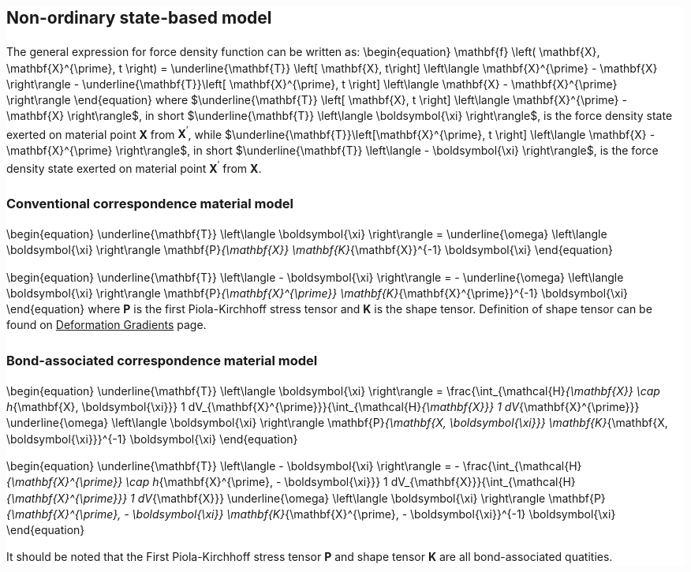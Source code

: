 ## Non-ordinary state-based model

The general expression for force density function can be written as:
\begin{equation}
  \mathbf{f} \left( \mathbf{X}, \mathbf{X}^{\prime}, t \right) = \underline{\mathbf{T}} \left[ \mathbf{X}, t\right] \left\langle \mathbf{X}^{\prime} - \mathbf{X} \right\rangle - \underline{\mathbf{T}}\left[ \mathbf{X}^{\prime}, t \right] \left\langle \mathbf{X} - \mathbf{X}^{\prime} \right\rangle
\end{equation}
where $\underline{\mathbf{T}} \left[ \mathbf{X}, t \right] \left\langle \mathbf{X}^{\prime} - \mathbf{X} \right\rangle$, in short $\underline{\mathbf{T}} \left\langle \boldsymbol{\xi} \right\rangle$, is the force density state exerted on material point $\mathbf{X}$ from $\mathbf{X}^{\prime}$, while $\underline{\mathbf{T}}\left[\mathbf{X}^{\prime}, t \right] \left\langle \mathbf{X} - \mathbf{X}^{\prime} \right\rangle$, in short $\underline{\mathbf{T}} \left\langle  - \boldsymbol{\xi} \right\rangle$, is the force density state exerted on material point $\mathbf{X}^{\prime}$ from $\mathbf{X}$.

### Conventional correspondence material model

\begin{equation}
  \underline{\mathbf{T}} \left\langle \boldsymbol{\xi} \right\rangle = \underline{\omega} \left\langle \boldsymbol{\xi} \right\rangle \mathbf{P}_{\mathbf{X}} \mathbf{K}_{\mathbf{X}}^{-1} \boldsymbol{\xi}
\end{equation}

\begin{equation}
  \underline{\mathbf{T}} \left\langle - \boldsymbol{\xi} \right\rangle = - \underline{\omega} \left\langle \boldsymbol{\xi} \right\rangle \mathbf{P}_{\mathbf{X}^{\prime}} \mathbf{K}_{\mathbf{X}^{\prime}}^{-1} \boldsymbol{\xi}
\end{equation}
where $\mathbf{P}$ is the first Piola-Kirchhoff stress tensor and $\mathbf{K}$ is the shape tensor. Definition of shape tensor can be found on [Deformation Gradients](peridynamics/DeformationGradients.md) page.

### Bond-associated correspondence material model

\begin{equation}
  \underline{\mathbf{T}} \left\langle \boldsymbol{\xi} \right\rangle = \frac{\int_{\mathcal{H}_{\mathbf{X}} \cap h_{\mathbf{X}, \boldsymbol{\xi}}} 1 dV_{\mathbf{X}^{\prime}}}{\int_{\mathcal{H}_{\mathbf{X}}} 1 dV_{\mathbf{X}^{\prime}}} \underline{\omega} \left\langle \boldsymbol{\xi} \right\rangle \mathbf{P}_{\mathbf{X, \boldsymbol{\xi}}} \mathbf{K}_{\mathbf{X, \boldsymbol{\xi}}}^{-1} \boldsymbol{\xi}
\end{equation}

\begin{equation}
  \underline{\mathbf{T}} \left\langle - \boldsymbol{\xi} \right\rangle = - \frac{\int_{\mathcal{H}_{\mathbf{X}^{\prime}} \cap h_{\mathbf{X}^{\prime}, - \boldsymbol{\xi}}} 1 dV_{\mathbf{X}}}{\int_{\mathcal{H}_{\mathbf{X}^{\prime}}} 1 dV_{\mathbf{X}}} \underline{\omega} \left\langle \boldsymbol{\xi} \right\rangle \mathbf{P}_{\mathbf{X}^{\prime}, - \boldsymbol{\xi}} \mathbf{K}_{\mathbf{X}^{\prime}, - \boldsymbol{\xi}}^{-1} \boldsymbol{\xi}
\end{equation}

It should be noted that the First Piola-Kirchhoff stress tensor $\mathbf{P}$ and shape tensor $\mathbf{K}$ are all bond-associated quatities.
